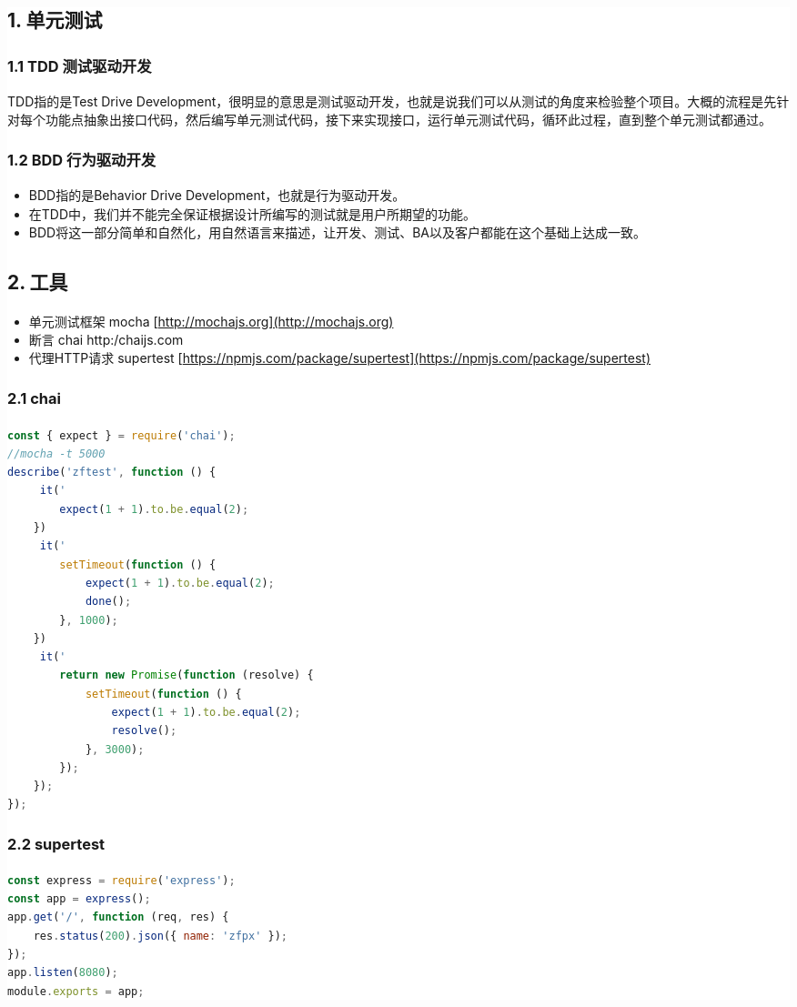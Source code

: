  ## 1\. 单元测试 

 ### 1.1 TDD 测试驱动开发 

TDD指的是Test Drive Development，很明显的意思是测试驱动开发，也就是说我们可以从测试的角度来检验整个项目。大概的流程是先针对每个功能点抽象出接口代码，然后编写单元测试代码，接下来实现接口，运行单元测试代码，循环此过程，直到整个单元测试都通过。

 ### 1.2 BDD 行为驱动开发 

* BDD指的是Behavior Drive Development，也就是行为驱动开发。
* 在TDD中，我们并不能完全保证根据设计所编写的测试就是用户所期望的功能。
* BDD将这一部分简单和自然化，用自然语言来描述，让开发、测试、BA以及客户都能在这个基础上达成一致。

 ## 2\. 工具 

* 单元测试框架 mocha [http://mochajs.org](http://mochajs.org)
* 断言 chai http:/chaijs.com
* 代理HTTP请求 supertest [https://npmjs.com/package/supertest](https://npmjs.com/package/supertest)

 ### 2.1 chai 

```javascript
const { expect } = require('chai');
//mocha -t 5000
describe('zftest', function () {
     it('
        expect(1 + 1).to.be.equal(2);
    })
     it('
        setTimeout(function () {
            expect(1 + 1).to.be.equal(2);
            done();
        }, 1000);
    })
     it('
        return new Promise(function (resolve) {
            setTimeout(function () {
                expect(1 + 1).to.be.equal(2);
                resolve();
            }, 3000);
        });
    });
});

```

 ### 2.2 supertest 

```javascript
const express = require('express');
const app = express();
app.get('/', function (req, res) {
    res.status(200).json({ name: 'zfpx' });
});
app.listen(8080);
module.exports = app;
```
